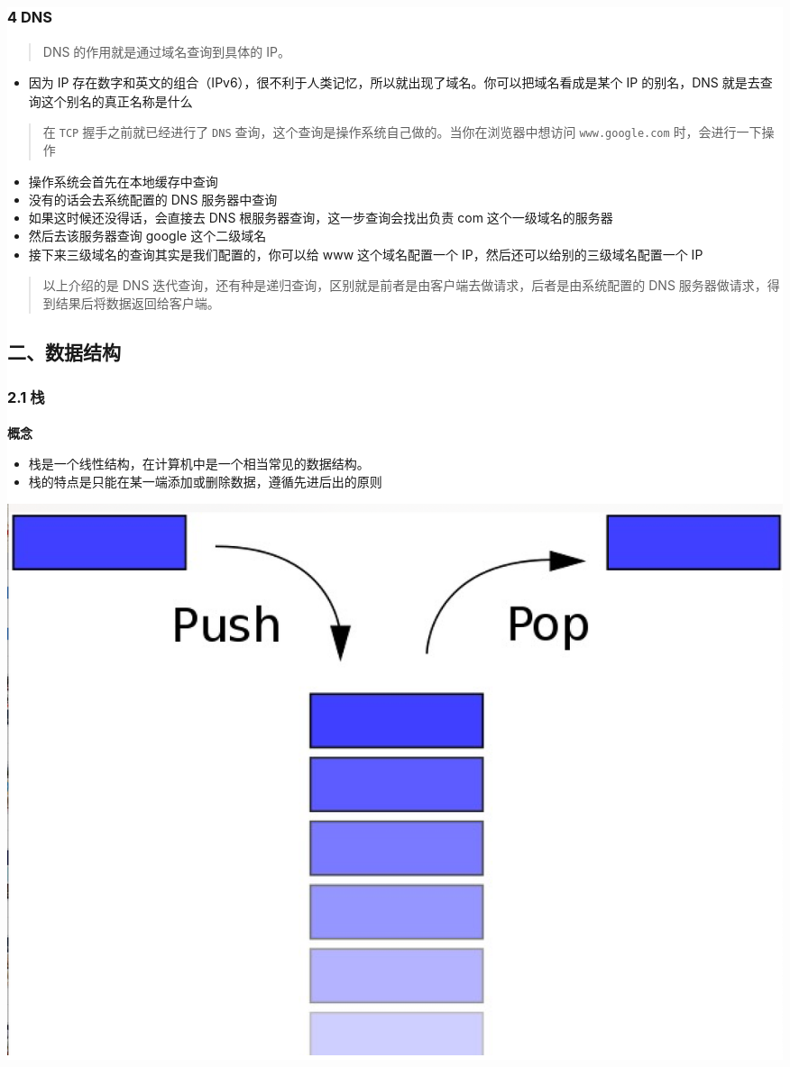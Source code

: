 
### 4 DNS

> DNS 的作用就是通过域名查询到具体的 IP。

- 因为 IP 存在数字和英文的组合（IPv6），很不利于人类记忆，所以就出现了域名。你可以把域名看成是某个 IP 的别名，DNS 就是去查询这个别名的真正名称是什么

> 在 `TCP` 握手之前就已经进行了 `DNS` 查询，这个查询是操作系统自己做的。当你在浏览器中想访问 `www.google.com` 时，会进行一下操作

- 操作系统会首先在本地缓存中查询
- 没有的话会去系统配置的 DNS 服务器中查询
- 如果这时候还没得话，会直接去 DNS 根服务器查询，这一步查询会找出负责 com 这个一级域名的服务器
- 然后去该服务器查询 google 这个二级域名
- 接下来三级域名的查询其实是我们配置的，你可以给 www 这个域名配置一个 IP，然后还可以给别的三级域名配置一个 IP

> 以上介绍的是 DNS 迭代查询，还有种是递归查询，区别就是前者是由客户端去做请求，后者是由系统配置的 DNS 服务器做请求，得到结果后将数据返回给客户端。

## 二、数据结构

### 2.1 栈

**概念**

- 栈是一个线性结构，在计算机中是一个相当常见的数据结构。
- 栈的特点是只能在某一端添加或删除数据，遵循先进后出的原则

![Image 1](_media/c7eac6a4f1da4dd6806d52587eec6909.png)

